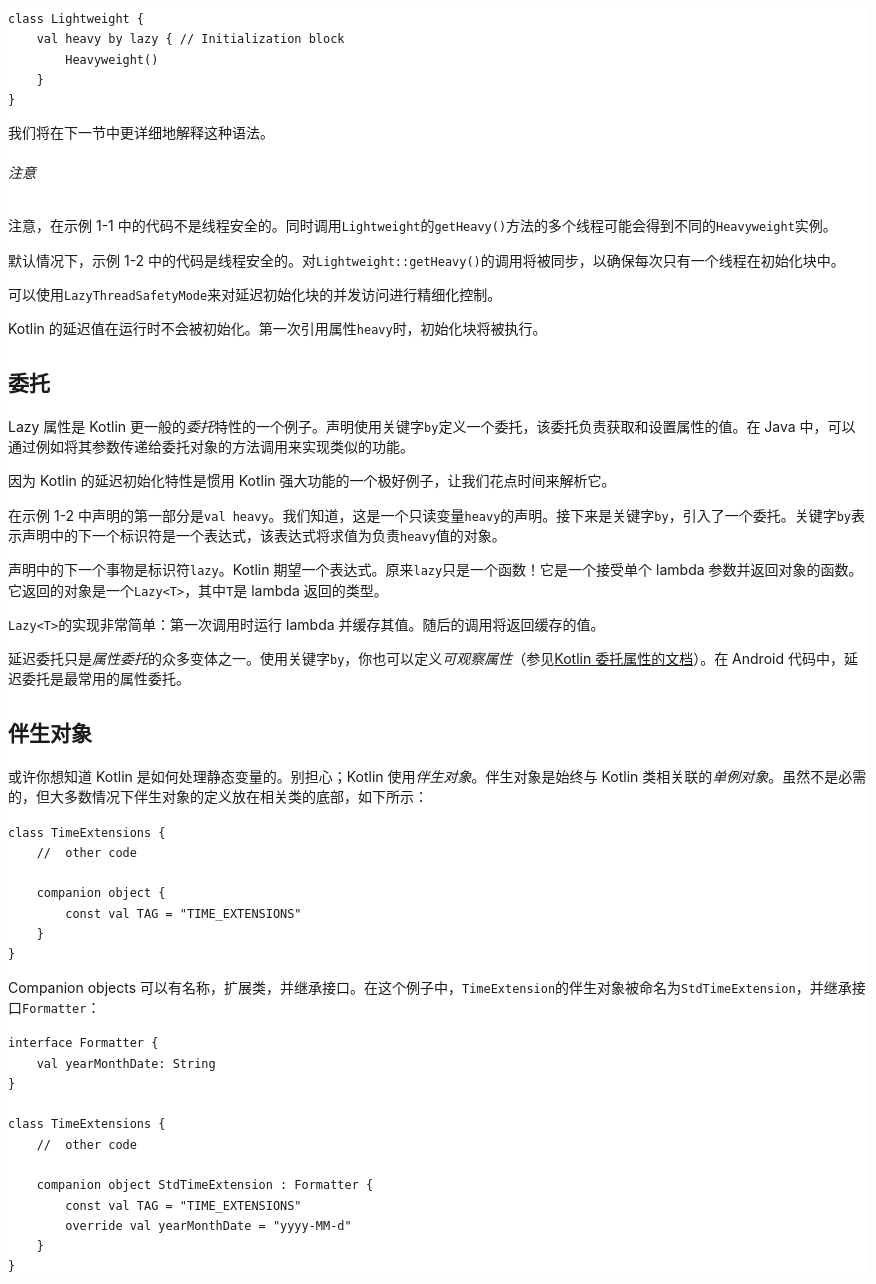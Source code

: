 ```
class Lightweight {
    val heavy by lazy { // Initialization block
        Heavyweight()
    }
}
```

我们将在下一节中更详细地解释这种语法。

###### 注意

注意，在示例 1-1 中的代码不是线程安全的。同时调用`Lightweight`的`getHeavy()`方法的多个线程可能会得到不同的`Heavyweight`实例。

默认情况下，示例 1-2 中的代码是线程安全的。对`Lightweight::getHeavy()`的调用将被同步，以确保每次只有一个线程在初始化块中。

可以使用`LazyThreadSafetyMode`来对延迟初始化块的并发访问进行精细化控制。

Kotlin 的延迟值在运行时不会被初始化。第一次引用属性`heavy`时，初始化块将被执行。

## 委托

Lazy 属性是 Kotlin 更一般的*委托*特性的一个例子。声明使用关键字`by`定义一个委托，该委托负责获取和设置属性的值。在 Java 中，可以通过例如将其参数传递给委托对象的方法调用来实现类似的功能。

因为 Kotlin 的延迟初始化特性是惯用 Kotlin 强大功能的一个极好例子，让我们花点时间来解析它。

在示例 1-2 中声明的第一部分是`val heavy`。我们知道，这是一个只读变量`heavy`的声明。接下来是关键字`by`，引入了一个委托。关键字`by`表示声明中的下一个标识符是一个表达式，该表达式将求值为负责`heavy`值的对象。

声明中的下一个事物是标识符`lazy`。Kotlin 期望一个表达式。原来`lazy`只是一个函数！它是一个接受单个 lambda 参数并返回对象的函数。它返回的对象是一个`Lazy<T>`，其中`T`是 lambda 返回的类型。

`Lazy<T>`的实现非常简单：第一次调用时运行 lambda 并缓存其值。随后的调用将返回缓存的值。

延迟委托只是*属性委托*的众多变体之一。使用关键字`by`，你也可以定义*可观察属性*（参见[Kotlin 委托属性的文档](https://oreil.ly/6lTab)）。在 Android 代码中，延迟委托是最常用的属性委托。

## 伴生对象

或许你想知道 Kotlin 是如何处理静态变量的。别担心；Kotlin 使用*伴生对象*。伴生对象是始终与 Kotlin 类相关联的*单例对象*。虽然不是必需的，但大多数情况下伴生对象的定义放在相关类的底部，如下所示：

```
class TimeExtensions {
    //  other code

    companion object {
        const val TAG = "TIME_EXTENSIONS"
    }
}
```

Companion objects 可以有名称，扩展类，并继承接口。在这个例子中，`TimeExtension`的伴生对象被命名为`StdTimeExtension`，并继承接口`Formatter`：

```
interface Formatter {
    val yearMonthDate: String
}

class TimeExtensions {
    //  other code

    companion object StdTimeExtension : Formatter {
        const val TAG = "TIME_EXTENSIONS"
        override val yearMonthDate = "yyyy-MM-d"
    }
}
```
